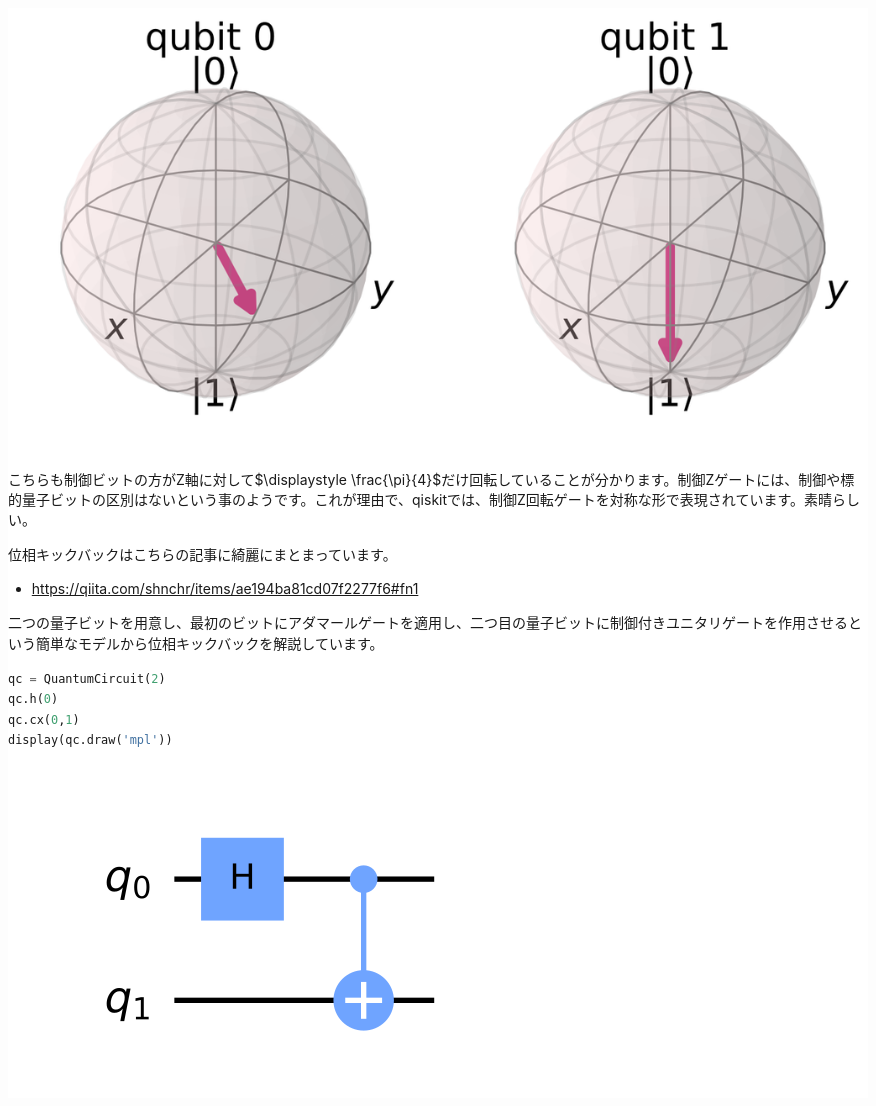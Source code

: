 




    
![svg](base_nb_files/base_nb_39_1.svg)
    



こちらも制御ビットの方がZ軸に対して$\displaystyle \frac{\pi}{4}$だけ回転していることが分かります。制御Zゲートには、制御や標的量子ビットの区別はないという事のようです。これが理由で、qiskitでは、制御Z回転ゲートを対称な形で表現されています。素晴らしい。

位相キックバックはこちらの記事に綺麗にまとまっています。

- https://qiita.com/shnchr/items/ae194ba81cd07f2277f6#fn1

二つの量子ビットを用意し、最初のビットにアダマールゲートを適用し、二つ目の量子ビットに制御付きユニタリゲートを作用させるという簡単なモデルから位相キックバックを解説しています。


```python
qc = QuantumCircuit(2)
qc.h(0)
qc.cx(0,1)
display(qc.draw('mpl'))
```


    
![svg](base_nb_files/base_nb_42_0.svg)
    